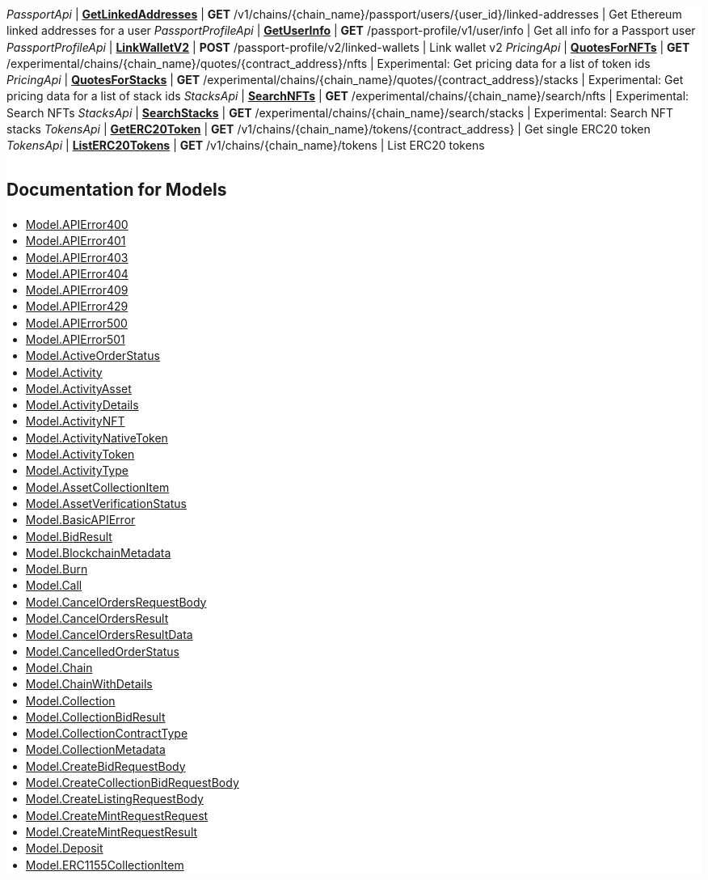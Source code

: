 *PassportApi* | [**GetLinkedAddresses**](PassportApi.md#getlinkedaddresses) | **GET** /v1/chains/{chain_name}/passport/users/{user_id}/linked-addresses | Get Ethereum linked addresses for a user
*PassportProfileApi* | [**GetUserInfo**](PassportProfileApi.md#getuserinfo) | **GET** /passport-profile/v1/user/info | Get all info for a Passport user
*PassportProfileApi* | [**LinkWalletV2**](PassportProfileApi.md#linkwalletv2) | **POST** /passport-profile/v2/linked-wallets | Link wallet v2
*PricingApi* | [**QuotesForNFTs**](PricingApi.md#quotesfornfts) | **GET** /experimental/chains/{chain_name}/quotes/{contract_address}/nfts | Experimental: Get pricing data for a list of token ids
*PricingApi* | [**QuotesForStacks**](PricingApi.md#quotesforstacks) | **GET** /experimental/chains/{chain_name}/quotes/{contract_address}/stacks | Experimental: Get pricing data for a list of stack ids
*StacksApi* | [**SearchNFTs**](StacksApi.md#searchnfts) | **GET** /experimental/chains/{chain_name}/search/nfts | Experimental: Search NFTs
*StacksApi* | [**SearchStacks**](StacksApi.md#searchstacks) | **GET** /experimental/chains/{chain_name}/search/stacks | Experimental: Search NFT stacks
*TokensApi* | [**GetERC20Token**](TokensApi.md#geterc20token) | **GET** /v1/chains/{chain_name}/tokens/{contract_address} | Get single ERC20 token
*TokensApi* | [**ListERC20Tokens**](TokensApi.md#listerc20tokens) | **GET** /v1/chains/{chain_name}/tokens | List ERC20 tokens


<a id="documentation-for-models"></a>
## Documentation for Models

 - [Model.APIError400](APIError400.md)
 - [Model.APIError401](APIError401.md)
 - [Model.APIError403](APIError403.md)
 - [Model.APIError404](APIError404.md)
 - [Model.APIError409](APIError409.md)
 - [Model.APIError429](APIError429.md)
 - [Model.APIError500](APIError500.md)
 - [Model.APIError501](APIError501.md)
 - [Model.ActiveOrderStatus](ActiveOrderStatus.md)
 - [Model.Activity](Activity.md)
 - [Model.ActivityAsset](ActivityAsset.md)
 - [Model.ActivityDetails](ActivityDetails.md)
 - [Model.ActivityNFT](ActivityNFT.md)
 - [Model.ActivityNativeToken](ActivityNativeToken.md)
 - [Model.ActivityToken](ActivityToken.md)
 - [Model.ActivityType](ActivityType.md)
 - [Model.AssetCollectionItem](AssetCollectionItem.md)
 - [Model.AssetVerificationStatus](AssetVerificationStatus.md)
 - [Model.BasicAPIError](BasicAPIError.md)
 - [Model.BidResult](BidResult.md)
 - [Model.BlockchainMetadata](BlockchainMetadata.md)
 - [Model.Burn](Burn.md)
 - [Model.Call](Call.md)
 - [Model.CancelOrdersRequestBody](CancelOrdersRequestBody.md)
 - [Model.CancelOrdersResult](CancelOrdersResult.md)
 - [Model.CancelOrdersResultData](CancelOrdersResultData.md)
 - [Model.CancelledOrderStatus](CancelledOrderStatus.md)
 - [Model.Chain](Chain.md)
 - [Model.ChainWithDetails](ChainWithDetails.md)
 - [Model.Collection](Collection.md)
 - [Model.CollectionBidResult](CollectionBidResult.md)
 - [Model.CollectionContractType](CollectionContractType.md)
 - [Model.CollectionMetadata](CollectionMetadata.md)
 - [Model.CreateBidRequestBody](CreateBidRequestBody.md)
 - [Model.CreateCollectionBidRequestBody](CreateCollectionBidRequestBody.md)
 - [Model.CreateListingRequestBody](CreateListingRequestBody.md)
 - [Model.CreateMintRequestRequest](CreateMintRequestRequest.md)
 - [Model.CreateMintRequestResult](CreateMintRequestResult.md)
 - [Model.Deposit](Deposit.md)
 - [Model.ERC1155CollectionItem](ERC1155CollectionItem.md)